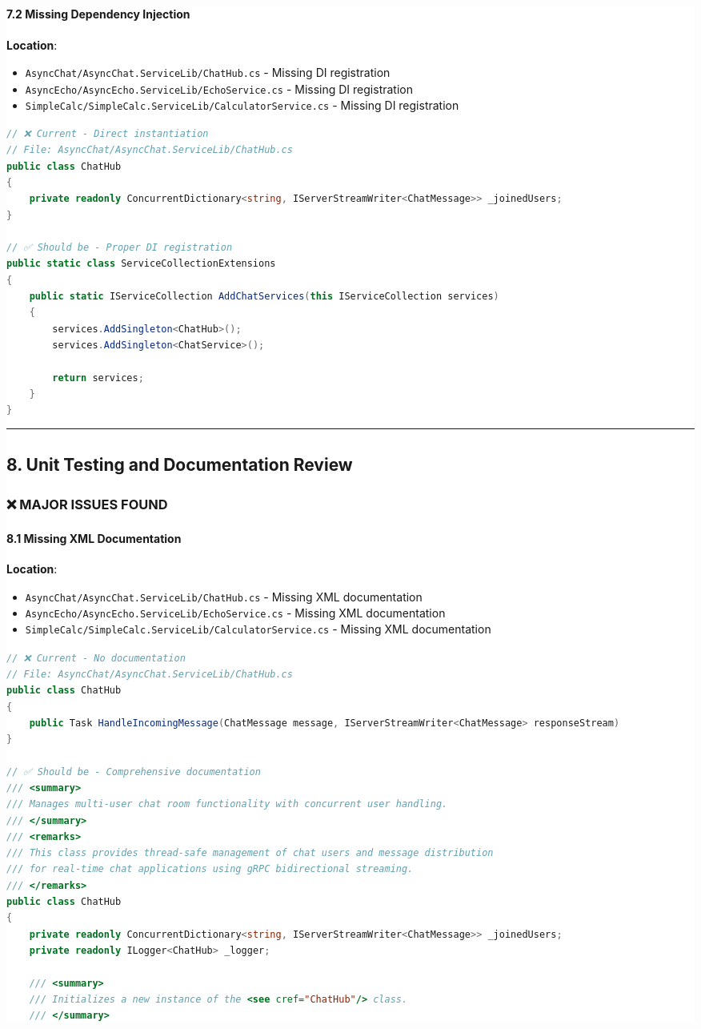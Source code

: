 #### 7.2 Missing Dependency Injection
**Location**: 
- `AsyncChat/AsyncChat.ServiceLib/ChatHub.cs` - Missing DI registration
- `AsyncEcho/AsyncEcho.ServiceLib/EchoService.cs` - Missing DI registration
- `SimpleCalc/SimpleCalc.ServiceLib/CalculatorService.cs` - Missing DI registration

```csharp
// ❌ Current - Direct instantiation
// File: AsyncChat/AsyncChat.ServiceLib/ChatHub.cs
public class ChatHub
{
    private readonly ConcurrentDictionary<string, IServerStreamWriter<ChatMessage>> _joinedUsers;
}

// ✅ Should be - Proper DI registration
public static class ServiceCollectionExtensions
{
    public static IServiceCollection AddChatServices(this IServiceCollection services)
    {
        services.AddSingleton<ChatHub>();
        services.AddSingleton<ChatService>();
        
        return services;
    }
}
```

---

## 8. Unit Testing and Documentation Review

### ❌ **MAJOR ISSUES FOUND**

#### 8.1 Missing XML Documentation
**Location**: 
- `AsyncChat/AsyncChat.ServiceLib/ChatHub.cs` - Missing XML documentation
- `AsyncEcho/AsyncEcho.ServiceLib/EchoService.cs` - Missing XML documentation
- `SimpleCalc/SimpleCalc.ServiceLib/CalculatorService.cs` - Missing XML documentation

```csharp
// ❌ Current - No documentation
// File: AsyncChat/AsyncChat.ServiceLib/ChatHub.cs
public class ChatHub
{
    public Task HandleIncomingMessage(ChatMessage message, IServerStreamWriter<ChatMessage> responseStream)
}

// ✅ Should be - Comprehensive documentation
/// <summary>
/// Manages multi-user chat room functionality with concurrent user handling.
/// </summary>
/// <remarks>
/// This class provides thread-safe management of chat users and message distribution
/// for real-time chat applications using gRPC bidirectional streaming.
/// </remarks>
public class ChatHub
{
    private readonly ConcurrentDictionary<string, IServerStreamWriter<ChatMessage>> _joinedUsers;
    private readonly ILogger<ChatHub> _logger;
    
    /// <summary>
    /// Initializes a new instance of the <see cref="ChatHub"/> class.
    /// </summary>
```